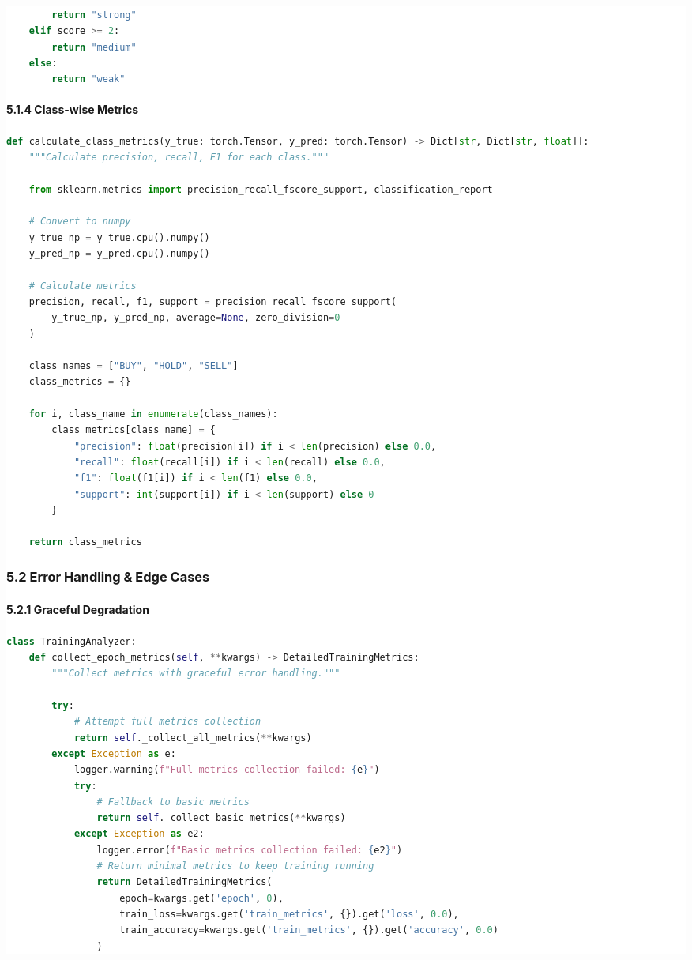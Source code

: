 ```python
        return "strong"
    elif score >= 2:
        return "medium"
    else:
        return "weak"
```

#### 5.1.4 Class-wise Metrics
```python
def calculate_class_metrics(y_true: torch.Tensor, y_pred: torch.Tensor) -> Dict[str, Dict[str, float]]:
    """Calculate precision, recall, F1 for each class."""
    
    from sklearn.metrics import precision_recall_fscore_support, classification_report
    
    # Convert to numpy
    y_true_np = y_true.cpu().numpy()
    y_pred_np = y_pred.cpu().numpy()
    
    # Calculate metrics
    precision, recall, f1, support = precision_recall_fscore_support(
        y_true_np, y_pred_np, average=None, zero_division=0
    )
    
    class_names = ["BUY", "HOLD", "SELL"]
    class_metrics = {}
    
    for i, class_name in enumerate(class_names):
        class_metrics[class_name] = {
            "precision": float(precision[i]) if i < len(precision) else 0.0,
            "recall": float(recall[i]) if i < len(recall) else 0.0,
            "f1": float(f1[i]) if i < len(f1) else 0.0,
            "support": int(support[i]) if i < len(support) else 0
        }
    
    return class_metrics
```

### 5.2 Error Handling & Edge Cases

#### 5.2.1 Graceful Degradation
```python
class TrainingAnalyzer:
    def collect_epoch_metrics(self, **kwargs) -> DetailedTrainingMetrics:
        """Collect metrics with graceful error handling."""
        
        try:
            # Attempt full metrics collection
            return self._collect_all_metrics(**kwargs)
        except Exception as e:
            logger.warning(f"Full metrics collection failed: {e}")
            try:
                # Fallback to basic metrics
                return self._collect_basic_metrics(**kwargs)
            except Exception as e2:
                logger.error(f"Basic metrics collection failed: {e2}")
                # Return minimal metrics to keep training running
                return DetailedTrainingMetrics(
                    epoch=kwargs.get('epoch', 0),
                    train_loss=kwargs.get('train_metrics', {}).get('loss', 0.0),
                    train_accuracy=kwargs.get('train_metrics', {}).get('accuracy', 0.0)
                )
```
